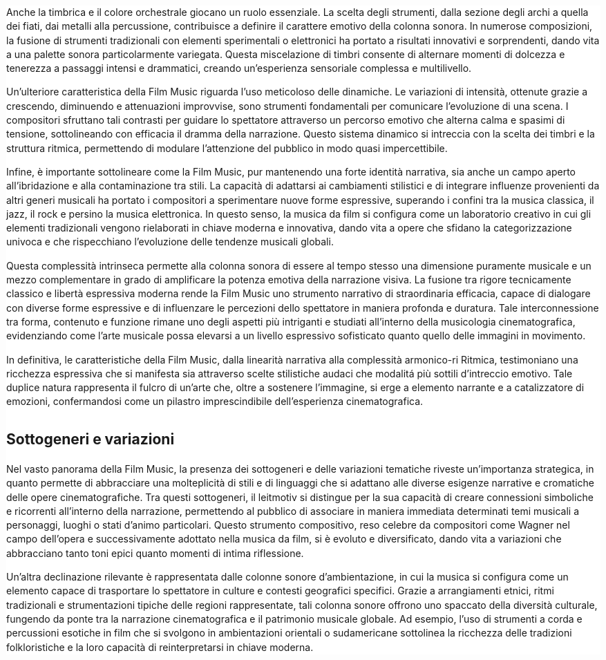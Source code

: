 Anche la timbrica e il colore orchestrale giocano un ruolo essenziale. La scelta degli strumenti, dalla sezione degli archi a quella dei fiati, dai metalli alla percussione, contribuisce a definire il carattere emotivo della colonna sonora. In numerose composizioni, la fusione di strumenti tradizionali con elementi sperimentali o elettronici ha portato a risultati innovativi e sorprendenti, dando vita a una palette sonora particolarmente variegata. Questa miscelazione di timbri consente di alternare momenti di dolcezza e tenerezza a passaggi intensi e drammatici, creando un’esperienza sensoriale complessa e multilivello.  
  
Un’ulteriore caratteristica della Film Music riguarda l’uso meticoloso delle dinamiche. Le variazioni di intensità, ottenute grazie a crescendo, diminuendo e attenuazioni improvvise, sono strumenti fondamentali per comunicare l’evoluzione di una scena. I compositori sfruttano tali contrasti per guidare lo spettatore attraverso un percorso emotivo che alterna calma e spasimi di tensione, sottolineando con efficacia il dramma della narrazione. Questo sistema dinamico si intreccia con la scelta dei timbri e la struttura ritmica, permettendo di modulare l’attenzione del pubblico in modo quasi impercettibile.  
  
Infine, è importante sottolineare come la Film Music, pur mantenendo una forte identità narrativa, sia anche un campo aperto all’ibridazione e alla contaminazione tra stili. La capacità di adattarsi ai cambiamenti stilistici e di integrare influenze provenienti da altri generi musicali ha portato i compositori a sperimentare nuove forme espressive, superando i confini tra la musica classica, il jazz, il rock e persino la musica elettronica. In questo senso, la musica da film si configura come un laboratorio creativo in cui gli elementi tradizionali vengono rielaborati in chiave moderna e innovativa, dando vita a opere che sfidano la categorizzazione univoca e che rispecchiano l’evoluzione delle tendenze musicali globali.  
 
Questa complessità intrinseca permette alla colonna sonora di essere al tempo stesso una dimensione puramente musicale e un mezzo complementare in grado di amplificare la potenza emotiva della narrazione visiva. La fusione tra rigore tecnicamente classico e libertà espressiva moderna rende la Film Music uno strumento narrativo di straordinaria efficacia, capace di dialogare con diverse forme espressive e di influenzare le percezioni dello spettatore in maniera profonda e duratura. Tale interconnessione tra forma, contenuto e funzione rimane uno degli aspetti più intriganti e studiati all’interno della musicologia cinematografica, evidenziando come l’arte musicale possa elevarsi a un livello espressivo sofisticato quanto quello delle immagini in movimento.  
  
In definitiva, le caratteristiche della Film Music, dalla linearità narrativa alla complessità armonico-ri Ritmica, testimoniano una ricchezza espressiva che si manifesta sia attraverso scelte stilistiche audaci che modalitá più sottili d’intreccio emotivo. Tale duplice natura rappresenta il fulcro di un’arte che, oltre a sostenere l’immagine, si erge a elemento narrante e a catalizzatore di emozioni, confermandosi come un pilastro imprescindibile dell’esperienza cinematografica.


## Sottogeneri e variazioni

Nel vasto panorama della Film Music, la presenza dei sottogeneri e delle variazioni tematiche riveste un’importanza strategica, in quanto permette di abbracciare una molteplicità di stili e di linguaggi che si adattano alle diverse esigenze narrative e cromatiche delle opere cinematografiche. Tra questi sottogeneri, il leitmotiv si distingue per la sua capacità di creare connessioni simboliche e ricorrenti all’interno della narrazione, permettendo al pubblico di associare in maniera immediata determinati temi musicali a personaggi, luoghi o stati d’animo particolari. Questo strumento compositivo, reso celebre da compositori come Wagner nel campo dell’opera e successivamente adottato nella musica da film, si è evoluto e diversificato, dando vita a variazioni che abbracciano tanto toni epici quanto momenti di intima riflessione.  
  
Un’altra declinazione rilevante è rappresentata dalle colonne sonore d’ambientazione, in cui la musica si configura come un elemento capace di trasportare lo spettatore in culture e contesti geografici specifici. Grazie a arrangiamenti etnici, ritmi tradizionali e strumentazioni tipiche delle regioni rappresentate, tali colonna sonore offrono uno spaccato della diversità culturale, fungendo da ponte tra la narrazione cinematografica e il patrimonio musicale globale. Ad esempio, l’uso di strumenti a corda e percussioni esotiche in film che si svolgono in ambientazioni orientali o sudamericane sottolinea la ricchezza delle tradizioni folkloristiche e la loro capacità di reinterpretarsi in chiave moderna.  
  